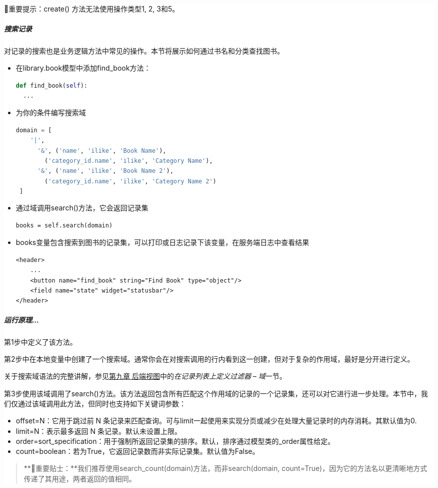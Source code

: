   📝重要提示：create() 方法无法使用操作类型1, 2, 3和5。



##### 搜索记录

对记录的搜索也是业务逻辑方法中常见的操作。本节将展示如何通过书名和分类查找图书。

- 在library.book模型中添加find_book方法：

  ```python
  def find_book(self):
    ...
  ```

- 为你的条件编写搜索域

  ```python
  domain = [
      '|',
        '&', ('name', 'ilike', 'Book Name'),
          ('category_id.name', 'ilike', 'Category Name'),
        '&', ('name', 'ilike', 'Book Name 2'),
          ('category_id.name', 'ilike', 'Category Name 2')
   ]
  ```

- 通过域调用search()方法，它会返回记录集

  ```
  books = self.search(domain)
  ```

- books变量包含搜索到图书的记录集，可以打印或日志记录下该变量，在服务端日志中查看结果

  ```
  <header>
      ...
      <button name="find_book" string="Find Book" type="object"/>
      <field name="state" widget="statusbar"/>
  </header>
  ```



##### 运行原理…

第1步中定义了该方法。

第2步中在本地变量中创建了一个搜索域。通常你会在对搜索调用的行内看到这一创建，但对于复杂的作用域，最好是分开进行定义。

关于搜索域语法的完整讲解，参见[第九章 后端视图](https://alanhou.org/odoo-14-backend-views/)中的*在记录列表上定义过滤器 – 域*一节。

第3步使用该域调用了search()方法。该方法返回包含所有匹配这个作用域的记录的一个记录集，还可以对它进行进一步处理。本节中，我们仅通过该域调用此方法，但同时也支持如下关键词参数：

- offset=N：它用于跳过前 N 条记录来匹配查询。可与limit一起使用来实现分页或减少在处理大量记录时的内存消耗。其默认值为0.
- limit=N：表示最多返回 N 条记录。默认未设置上限。
- order=sort_specification：用于强制所返回记录集的排序。默认，排序通过模型类的_order属性给定。
- count=boolean：若为True，它返回记录数而非实际记录集。默认值为False。

> **📝重要贴士：**我们推荐使用search_count(domain)方法，而非search(domain, count=True)，因为它的方法名以更清晰地方式传递了其用途，两者返回的值相同。
